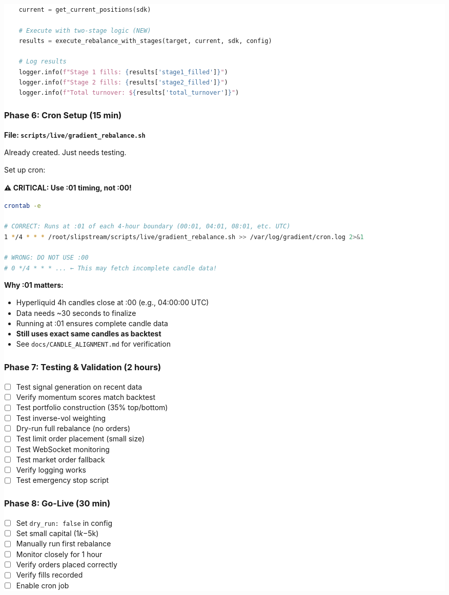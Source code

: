 ```python
    current = get_current_positions(sdk)

    # Execute with two-stage logic (NEW)
    results = execute_rebalance_with_stages(target, current, sdk, config)

    # Log results
    logger.info(f"Stage 1 fills: {results['stage1_filled']}")
    logger.info(f"Stage 2 fills: {results['stage2_filled']}")
    logger.info(f"Total turnover: ${results['total_turnover']}")
```

### Phase 6: Cron Setup (15 min)
**File: `scripts/live/gradient_rebalance.sh`**

Already created. Just needs testing.

Set up cron:

**⚠️ CRITICAL: Use :01 timing, not :00!**

```bash
crontab -e

# CORRECT: Runs at :01 of each 4-hour boundary (00:01, 04:01, 08:01, etc. UTC)
1 */4 * * * /root/slipstream/scripts/live/gradient_rebalance.sh >> /var/log/gradient/cron.log 2>&1

# WRONG: DO NOT USE :00
# 0 */4 * * * ... ← This may fetch incomplete candle data!
```

**Why :01 matters:**
- Hyperliquid 4h candles close at :00 (e.g., 04:00:00 UTC)
- Data needs ~30 seconds to finalize
- Running at :01 ensures complete candle data
- **Still uses exact same candles as backtest**
- See `docs/CANDLE_ALIGNMENT.md` for verification

### Phase 7: Testing & Validation (2 hours)
- [ ] Test signal generation on recent data
- [ ] Verify momentum scores match backtest
- [ ] Test portfolio construction (35% top/bottom)
- [ ] Test inverse-vol weighting
- [ ] Dry-run full rebalance (no orders)
- [ ] Test limit order placement (small size)
- [ ] Test WebSocket monitoring
- [ ] Test market order fallback
- [ ] Verify logging works
- [ ] Test emergency stop script

### Phase 8: Go-Live (30 min)
- [ ] Set `dry_run: false` in config
- [ ] Set small capital ($1k-$5k)
- [ ] Manually run first rebalance
- [ ] Monitor closely for 1 hour
- [ ] Verify orders placed correctly
- [ ] Verify fills recorded
- [ ] Enable cron job
